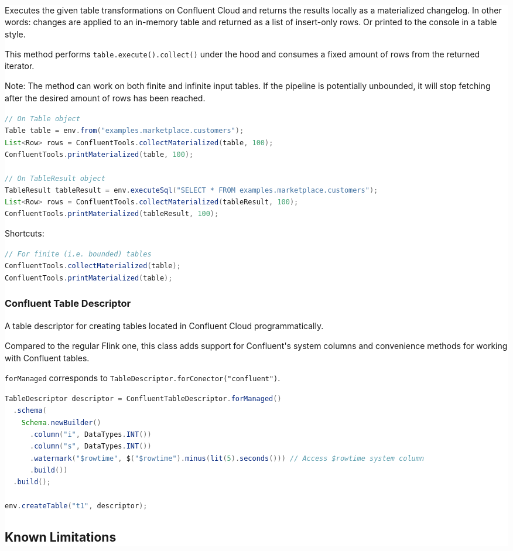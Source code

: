 Executes the given table transformations on Confluent Cloud and returns the results locally
as a materialized changelog. In other words: changes are applied to an in-memory table and
returned as a list of insert-only rows. Or printed to the console in a table style.

This method performs `table.execute().collect()` under the hood and consumes a fixed
amount of rows from the returned iterator.

Note: The method can work on both finite and infinite input tables. If the pipeline is
potentially unbounded, it will stop fetching after the desired amount of rows has been
reached.

```java
// On Table object
Table table = env.from("examples.marketplace.customers");
List<Row> rows = ConfluentTools.collectMaterialized(table, 100);
ConfluentTools.printMaterialized(table, 100);

// On TableResult object
TableResult tableResult = env.executeSql("SELECT * FROM examples.marketplace.customers");
List<Row> rows = ConfluentTools.collectMaterialized(tableResult, 100);
ConfluentTools.printMaterialized(tableResult, 100);
```

Shortcuts:
```java
// For finite (i.e. bounded) tables
ConfluentTools.collectMaterialized(table);
ConfluentTools.printMaterialized(table);
```

### Confluent Table Descriptor

A table descriptor for creating tables located in Confluent Cloud programmatically.

Compared to the regular Flink one, this class adds support for Confluent's system columns
and convenience methods for working with Confluent tables.

`forManaged` corresponds to `TableDescriptor.forConector("confluent")`.

```java
TableDescriptor descriptor = ConfluentTableDescriptor.forManaged()
  .schema(
    Schema.newBuilder()
      .column("i", DataTypes.INT())
      .column("s", DataTypes.INT())
      .watermark("$rowtime", $("$rowtime").minus(lit(5).seconds())) // Access $rowtime system column
      .build())
  .build();

env.createTable("t1", descriptor);
```

## Known Limitations
